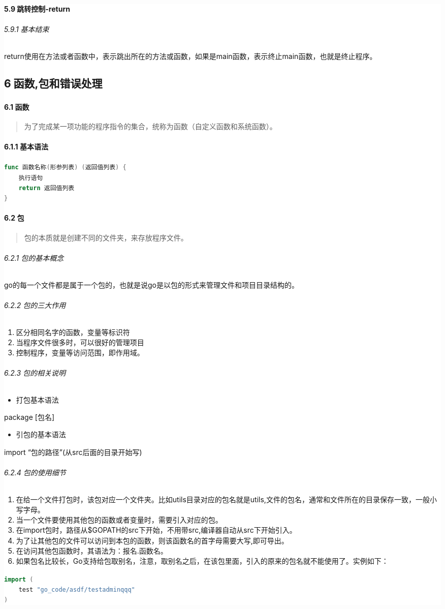 #### 5.9 跳转控制-return

###### 5.9.1 基本结束

return使用在方法或者函数中，表示跳出所在的方法或函数，如果是main函数，表示终止main函数，也就是终止程序。


## 6 函数,包和错误处理

#### 6.1 函数
>为了完成某一项功能的程序指令的集合，统称为函数（自定义函数和系统函数）。

#### 6.1.1 基本语法
```go
func 函数名称(形参列表) (返回值列表) {
    执行语句
    return 返回值列表
}
```
#### 6.2 包
>包的本质就是创建不同的文件夹，来存放程序文件。

###### 6.2.1 包的基本概念

go的每一个文件都是属于一个包的，也就是说go是以包的形式来管理文件和项目目录结构的。

###### 6.2.2 包的三大作用

1) 区分相同名字的函数，变量等标识符
2) 当程序文件很多时，可以很好的管理项目
3) 控制程序，变量等访问范围，即作用域。

###### 6.2.3 包的相关说明

- 打包基本语法

package [包名]

- 引包的基本语法

import “包的路径”(从src后面的目录开始写)

###### 6.2.4 包的使用细节

1) 在给一个文件打包时，该包对应一个文件夹。比如utils目录对应的包名就是utils,文件的包名，通常和文件所在的目录保存一致，一般小写字母。
2) 当一个文件要使用其他包的函数或者变量时，需要引入对应的包。
3) 在import包时，路径从$GOPATH的src下开始，不用带src,编译器自动从src下开始引入。
4) 为了让其他包的文件可以访问到本包的函数，则该函数名的首字母需要大写,即可导出。
5) 在访问其他包函数时，其语法为：报名.函数名。
6) 如果包名比较长，Go支持给包取别名，注意，取别名之后，在该包里面，引入的原来的包名就不能使用了。实例如下：

```go
import (
    test "go_code/asdf/testadminqqq"
)
```

